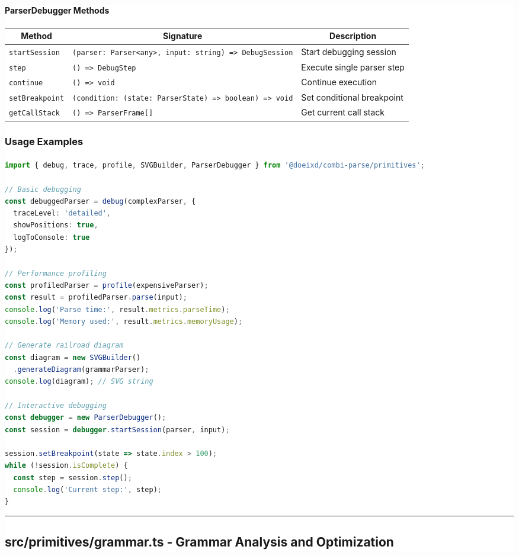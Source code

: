 #### ParserDebugger Methods

| Method | Signature | Description |
|--------|-----------|-------------|
| `startSession` | `(parser: Parser<any>, input: string) => DebugSession` | Start debugging session |
| `step` | `() => DebugStep` | Execute single parser step |
| `continue` | `() => void` | Continue execution |
| `setBreakpoint` | `(condition: (state: ParserState) => boolean) => void` | Set conditional breakpoint |
| `getCallStack` | `() => ParserFrame[]` | Get current call stack |

### Usage Examples

```typescript
import { debug, trace, profile, SVGBuilder, ParserDebugger } from '@doeixd/combi-parse/primitives';

// Basic debugging
const debuggedParser = debug(complexParser, {
  traceLevel: 'detailed',
  showPositions: true,
  logToConsole: true
});

// Performance profiling
const profiledParser = profile(expensiveParser);
const result = profiledParser.parse(input);
console.log('Parse time:', result.metrics.parseTime);
console.log('Memory used:', result.metrics.memoryUsage);

// Generate railroad diagram
const diagram = new SVGBuilder()
  .generateDiagram(grammarParser);
console.log(diagram); // SVG string

// Interactive debugging
const debugger = new ParserDebugger();
const session = debugger.startSession(parser, input);

session.setBreakpoint(state => state.index > 100);
while (!session.isComplete) {
  const step = session.step();
  console.log('Current step:', step);
}
```

---

## src/primitives/grammar.ts - Grammar Analysis and Optimization
